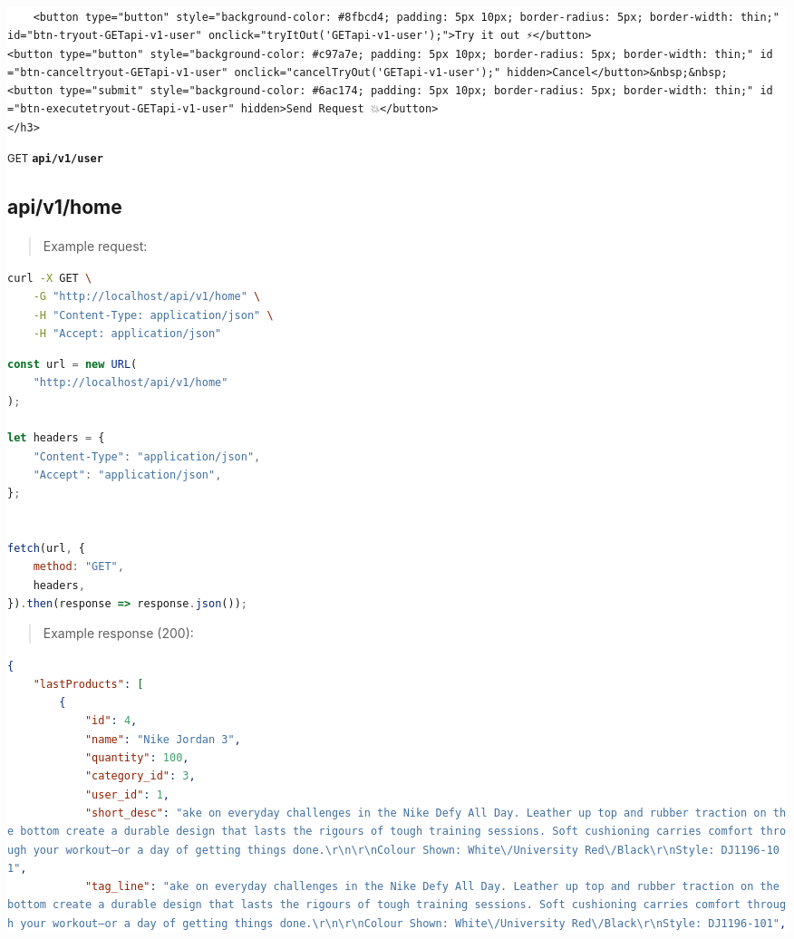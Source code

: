         <button type="button" style="background-color: #8fbcd4; padding: 5px 10px; border-radius: 5px; border-width: thin;" id="btn-tryout-GETapi-v1-user" onclick="tryItOut('GETapi-v1-user');">Try it out ⚡</button>
    <button type="button" style="background-color: #c97a7e; padding: 5px 10px; border-radius: 5px; border-width: thin;" id="btn-canceltryout-GETapi-v1-user" onclick="cancelTryOut('GETapi-v1-user');" hidden>Cancel</button>&nbsp;&nbsp;
    <button type="submit" style="background-color: #6ac174; padding: 5px 10px; border-radius: 5px; border-width: thin;" id="btn-executetryout-GETapi-v1-user" hidden>Send Request 💥</button>
    </h3>
<p>
<small class="badge badge-green">GET</small>
 <b><code>api/v1/user</code></b>
</p>
</form>


## api/v1/home




> Example request:

```bash
curl -X GET \
    -G "http://localhost/api/v1/home" \
    -H "Content-Type: application/json" \
    -H "Accept: application/json"
```

```javascript
const url = new URL(
    "http://localhost/api/v1/home"
);

let headers = {
    "Content-Type": "application/json",
    "Accept": "application/json",
};


fetch(url, {
    method: "GET",
    headers,
}).then(response => response.json());
```


> Example response (200):

```json
{
    "lastProducts": [
        {
            "id": 4,
            "name": "Nike Jordan 3",
            "quantity": 100,
            "category_id": 3,
            "user_id": 1,
            "short_desc": "ake on everyday challenges in the Nike Defy All Day. Leather up top and rubber traction on the bottom create a durable design that lasts the rigours of tough training sessions. Soft cushioning carries comfort through your workout—or a day of getting things done.\r\n\r\nColour Shown: White\/University Red\/Black\r\nStyle: DJ1196-101",
            "tag_line": "ake on everyday challenges in the Nike Defy All Day. Leather up top and rubber traction on the bottom create a durable design that lasts the rigours of tough training sessions. Soft cushioning carries comfort through your workout—or a day of getting things done.\r\n\r\nColour Shown: White\/University Red\/Black\r\nStyle: DJ1196-101",
```